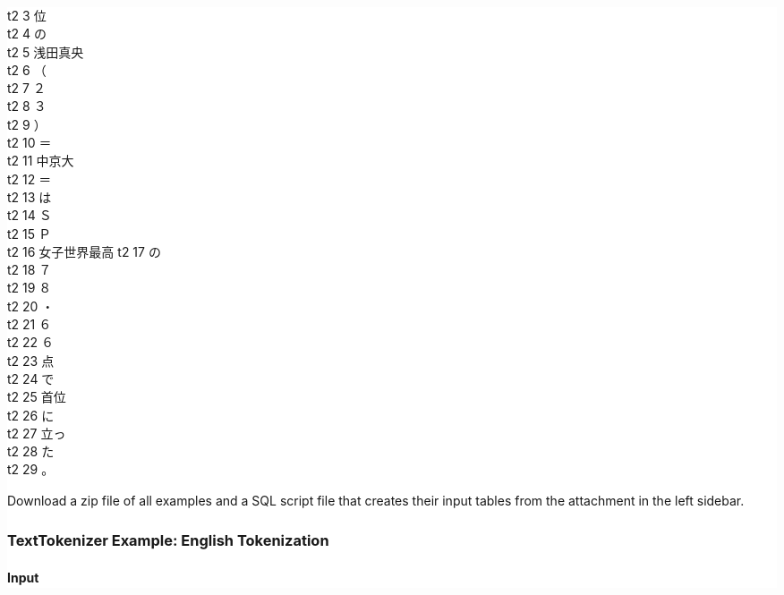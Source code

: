  t2  3 位     
 t2  4 の     
 t2  5 浅田真央  
 t2  6 （     
 t2  7 ２     
 t2  8 ３     
 t2  9 ）     
 t2 10 ＝     
 t2 11 中京大   
 t2 12 ＝     
 t2 13 は     
 t2 14 Ｓ     
 t2 15 Ｐ     
 t2 16 女子世界最高
 t2 17 の     
 t2 18 ７     
 t2 19 ８     
 t2 20 ・     
 t2 21 ６     
 t2 22 ６     
 t2 23 点     
 t2 24 で     
 t2 25 首位    
 t2 26 に     
 t2 27 立っ    
 t2 28 た     
 t2 29 。</pre>
<p class="p">Download a zip file of all examples and a SQL script file that creates their input tables from the attachment in the left sidebar.</p></div></div></div><div class="topic reference nested2" aria-labelledby="ariaid-title9" topicindex="9" topicid="ozo1524670140804" xml:lang="en-us" lang="en-us" id="ozo1524670140804">
<h3 class="title topictitle3" id="ariaid-title9">TextTokenizer Example: English Tokenization</h3><div class="body refbody"><div class="section" id="ozo1524670140804__section_brw_rrs_pdb">
<h4 class="title sectiontitle">Input</h4>